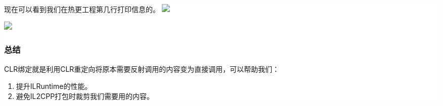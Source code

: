 现在可以看到我们在热更工程第几行打印信息的。
![](https://linwentao785293209.github.io/images/%E7%83%AD%E6%9B%B4%E6%96%B0/Unity/ILRuntime/01.ILRuntime%E5%9F%BA%E7%A1%80%E7%9F%A5%E8%AF%86/14.%E6%9B%B4%E5%A4%9A%E8%B7%A8%E5%9F%9F%E8%B0%83%E7%94%A8-CLR%E9%87%8D%E5%AE%9A%E5%90%91%E5%92%8CCLR%E7%BB%91%E5%AE%9A/10.png)

![](https://linwentao785293209.github.io/images/%E7%83%AD%E6%9B%B4%E6%96%B0/Unity/ILRuntime/01.ILRuntime%E5%9F%BA%E7%A1%80%E7%9F%A5%E8%AF%86/14.%E6%9B%B4%E5%A4%9A%E8%B7%A8%E5%9F%9F%E8%B0%83%E7%94%A8-CLR%E9%87%8D%E5%AE%9A%E5%90%91%E5%92%8CCLR%E7%BB%91%E5%AE%9A/11.png)
### 总结
CLR绑定就是利用CLR重定向将原本需要反射调用的内容变为直接调用，可以帮助我们：
1. 提升ILRuntime的性能。
2. 避免IL2CPP打包时裁剪我们需要用的内容。
